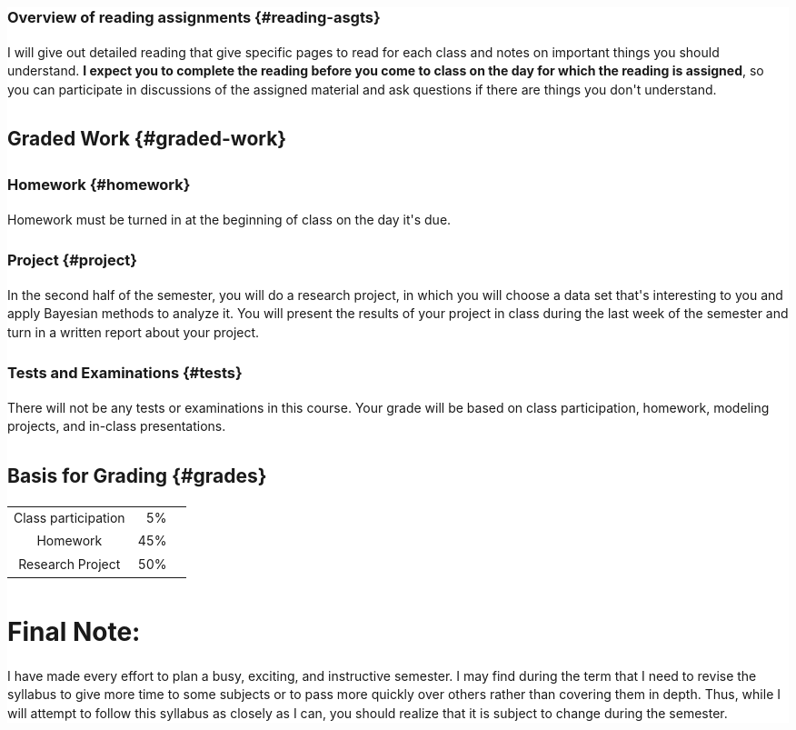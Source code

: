 ### Overview of reading assignments {#reading-asgts}

I will give out detailed reading that give specific pages to read for each class 
and notes on important things you should understand.
**I expect you to complete the reading before you come to class on the day 
for which the reading is assigned**, 
so you can participate in discussions of the 
assigned material and ask questions if there are things you don't understand.

## **Graded Work** {#graded-work}

### Homework {#homework}

Homework must be turned in at the beginning of class on the day it's due.

### Project {#project}

In the second half of the semester, you will do a research project, in which you
will choose a data set that's interesting to you and apply Bayesian methods to 
analyze it. You will present the results of your project in class during the
last week of the semester and turn in a written report about your project.

### Tests and Examinations {#tests}

There will not be any tests or examinations in this course. Your grade will be 
based on class participation, homework, modeling projects, and in-class 
presentations.

## **Basis for Grading** {#grades}

|                            |       |      |
|:--------------------------:|------:|-----:|
| Class participation        |  5%   |      |
| Homework                   | 45%   |      |
| Research Project           | 50%   |      |


# **Final Note:**

I have made every effort to plan a busy, exciting, and instructive semester.
I may find during the term that I need to revise the syllabus to give more time
to some subjects or to pass more quickly over others rather than covering them
in depth.
Thus, while I will attempt to follow this syllabus as closely as I can,
you should realize that it is subject to change during the semester.
